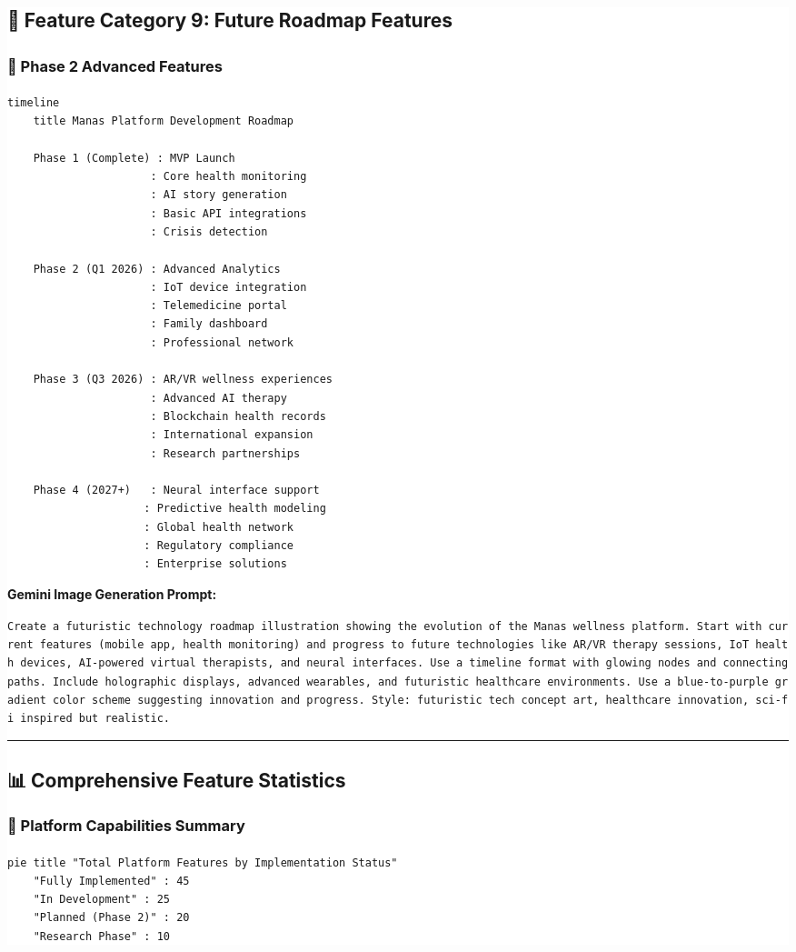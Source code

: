 
## 🔮 **Feature Category 9: Future Roadmap Features**

### 🚀 Phase 2 Advanced Features

```mermaid
timeline
    title Manas Platform Development Roadmap
    
    Phase 1 (Complete) : MVP Launch
                      : Core health monitoring
                      : AI story generation
                      : Basic API integrations
                      : Crisis detection
    
    Phase 2 (Q1 2026) : Advanced Analytics
                      : IoT device integration
                      : Telemedicine portal
                      : Family dashboard
                      : Professional network
    
    Phase 3 (Q3 2026) : AR/VR wellness experiences
                      : Advanced AI therapy
                      : Blockchain health records
                      : International expansion
                      : Research partnerships
    
    Phase 4 (2027+)   : Neural interface support
                     : Predictive health modeling
                     : Global health network
                     : Regulatory compliance
                     : Enterprise solutions
```

**Gemini Image Generation Prompt:**
```
Create a futuristic technology roadmap illustration showing the evolution of the Manas wellness platform. Start with current features (mobile app, health monitoring) and progress to future technologies like AR/VR therapy sessions, IoT health devices, AI-powered virtual therapists, and neural interfaces. Use a timeline format with glowing nodes and connecting paths. Include holographic displays, advanced wearables, and futuristic healthcare environments. Use a blue-to-purple gradient color scheme suggesting innovation and progress. Style: futuristic tech concept art, healthcare innovation, sci-fi inspired but realistic.
```

---

## 📊 **Comprehensive Feature Statistics**

### 🎯 Platform Capabilities Summary

```mermaid
pie title "Total Platform Features by Implementation Status"
    "Fully Implemented" : 45
    "In Development" : 25
    "Planned (Phase 2)" : 20
    "Research Phase" : 10
```

